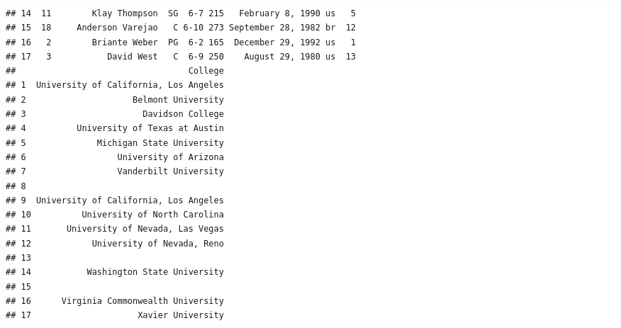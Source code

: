     ## 14  11        Klay Thompson  SG  6-7 215   February 8, 1990 us   5
    ## 15  18     Anderson Varejao   C 6-10 273 September 28, 1982 br  12
    ## 16   2        Briante Weber  PG  6-2 165  December 29, 1992 us   1
    ## 17   3           David West   C  6-9 250    August 29, 1980 us  13
    ##                                  College
    ## 1  University of California, Los Angeles
    ## 2                     Belmont University
    ## 3                       Davidson College
    ## 4          University of Texas at Austin
    ## 5              Michigan State University
    ## 6                  University of Arizona
    ## 7                  Vanderbilt University
    ## 8                                       
    ## 9  University of California, Los Angeles
    ## 10          University of North Carolina
    ## 11       University of Nevada, Las Vegas
    ## 12            University of Nevada, Reno
    ## 13                                      
    ## 14           Washington State University
    ## 15                                      
    ## 16      Virginia Commonwealth University
    ## 17                     Xavier University
